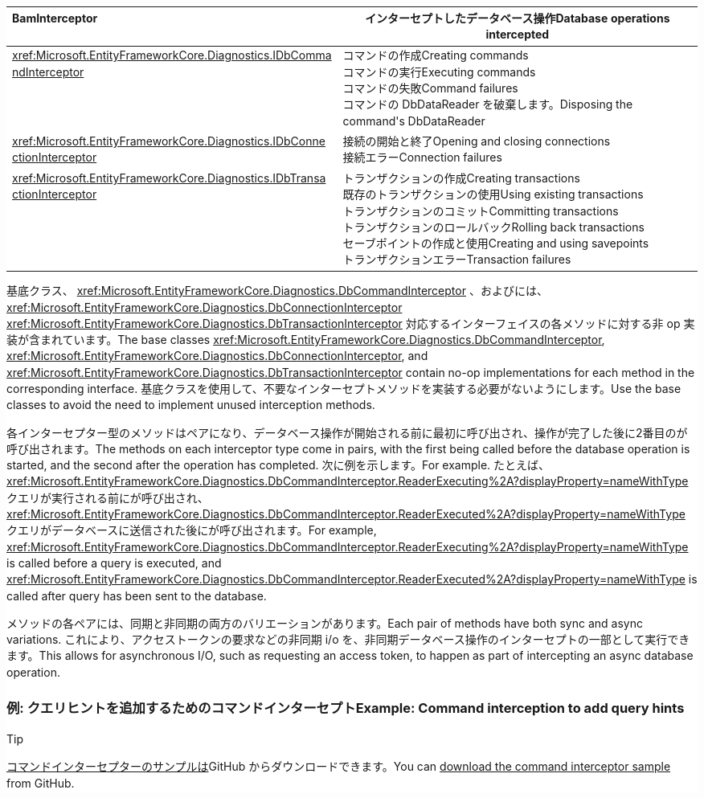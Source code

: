 | <span data-ttu-id="0b345-125">Bam</span><span class="sxs-lookup"><span data-stu-id="0b345-125">Interceptor</span></span>                                                            | <span data-ttu-id="0b345-126">インターセプトしたデータベース操作</span><span class="sxs-lookup"><span data-stu-id="0b345-126">Database operations intercepted</span></span>
|:-----------------------------------------------------------------------|-------------------------------------------------
| <xref:Microsoft.EntityFrameworkCore.Diagnostics.IDbCommandInterceptor> | <span data-ttu-id="0b345-127">コマンドの作成</span><span class="sxs-lookup"><span data-stu-id="0b345-127">Creating commands</span></span></br><span data-ttu-id="0b345-128">コマンドの実行</span><span class="sxs-lookup"><span data-stu-id="0b345-128">Executing commands</span></span></br><span data-ttu-id="0b345-129">コマンドの失敗</span><span class="sxs-lookup"><span data-stu-id="0b345-129">Command failures</span></span></br><span data-ttu-id="0b345-130">コマンドの DbDataReader を破棄します。</span><span class="sxs-lookup"><span data-stu-id="0b345-130">Disposing the command's DbDataReader</span></span>
| <xref:Microsoft.EntityFrameworkCore.Diagnostics.IDbConnectionInterceptor> | <span data-ttu-id="0b345-131">接続の開始と終了</span><span class="sxs-lookup"><span data-stu-id="0b345-131">Opening and closing connections</span></span></br><span data-ttu-id="0b345-132">接続エラー</span><span class="sxs-lookup"><span data-stu-id="0b345-132">Connection failures</span></span>
| <xref:Microsoft.EntityFrameworkCore.Diagnostics.IDbTransactionInterceptor> | <span data-ttu-id="0b345-133">トランザクションの作成</span><span class="sxs-lookup"><span data-stu-id="0b345-133">Creating transactions</span></span></br><span data-ttu-id="0b345-134">既存のトランザクションの使用</span><span class="sxs-lookup"><span data-stu-id="0b345-134">Using existing transactions</span></span></br><span data-ttu-id="0b345-135">トランザクションのコミット</span><span class="sxs-lookup"><span data-stu-id="0b345-135">Committing transactions</span></span></br><span data-ttu-id="0b345-136">トランザクションのロールバック</span><span class="sxs-lookup"><span data-stu-id="0b345-136">Rolling back transactions</span></span></br><span data-ttu-id="0b345-137">セーブポイントの作成と使用</span><span class="sxs-lookup"><span data-stu-id="0b345-137">Creating and using savepoints</span></span></br><span data-ttu-id="0b345-138">トランザクションエラー</span><span class="sxs-lookup"><span data-stu-id="0b345-138">Transaction failures</span></span>

<span data-ttu-id="0b345-139">基底クラス、 <xref:Microsoft.EntityFrameworkCore.Diagnostics.DbCommandInterceptor> 、およびには、 <xref:Microsoft.EntityFrameworkCore.Diagnostics.DbConnectionInterceptor> <xref:Microsoft.EntityFrameworkCore.Diagnostics.DbTransactionInterceptor> 対応するインターフェイスの各メソッドに対する非 op 実装が含まれています。</span><span class="sxs-lookup"><span data-stu-id="0b345-139">The base classes <xref:Microsoft.EntityFrameworkCore.Diagnostics.DbCommandInterceptor>, <xref:Microsoft.EntityFrameworkCore.Diagnostics.DbConnectionInterceptor>, and <xref:Microsoft.EntityFrameworkCore.Diagnostics.DbTransactionInterceptor> contain no-op implementations for each method in the corresponding interface.</span></span> <span data-ttu-id="0b345-140">基底クラスを使用して、不要なインターセプトメソッドを実装する必要がないようにします。</span><span class="sxs-lookup"><span data-stu-id="0b345-140">Use the base classes to avoid the need to implement unused interception methods.</span></span>

<span data-ttu-id="0b345-141">各インターセプター型のメソッドはペアになり、データベース操作が開始される前に最初に呼び出され、操作が完了した後に2番目のが呼び出されます。</span><span class="sxs-lookup"><span data-stu-id="0b345-141">The methods on each interceptor type come in pairs, with the first being called before the database operation is started, and the second after the operation has completed.</span></span> <span data-ttu-id="0b345-142">次に例を示します。</span><span class="sxs-lookup"><span data-stu-id="0b345-142">For example.</span></span> <span data-ttu-id="0b345-143">たとえば、 <xref:Microsoft.EntityFrameworkCore.Diagnostics.DbCommandInterceptor.ReaderExecuting%2A?displayProperty=nameWithType> クエリが実行される前にが呼び出され、 <xref:Microsoft.EntityFrameworkCore.Diagnostics.DbCommandInterceptor.ReaderExecuted%2A?displayProperty=nameWithType> クエリがデータベースに送信された後にが呼び出されます。</span><span class="sxs-lookup"><span data-stu-id="0b345-143">For example, <xref:Microsoft.EntityFrameworkCore.Diagnostics.DbCommandInterceptor.ReaderExecuting%2A?displayProperty=nameWithType> is called before a query is executed, and <xref:Microsoft.EntityFrameworkCore.Diagnostics.DbCommandInterceptor.ReaderExecuted%2A?displayProperty=nameWithType> is called after query has been sent to the database.</span></span>

<span data-ttu-id="0b345-144">メソッドの各ペアには、同期と非同期の両方のバリエーションがあります。</span><span class="sxs-lookup"><span data-stu-id="0b345-144">Each pair of methods have both sync and async variations.</span></span> <span data-ttu-id="0b345-145">これにより、アクセストークンの要求などの非同期 i/o を、非同期データベース操作のインターセプトの一部として実行できます。</span><span class="sxs-lookup"><span data-stu-id="0b345-145">This allows for asynchronous I/O, such as requesting an access token, to happen as part of intercepting an async database operation.</span></span>

### <a name="example-command-interception-to-add-query-hints"></a><span data-ttu-id="0b345-146">例: クエリヒントを追加するためのコマンドインターセプト</span><span class="sxs-lookup"><span data-stu-id="0b345-146">Example: Command interception to add query hints</span></span>

> [!TIP]  
> <span data-ttu-id="0b345-147">[コマンドインターセプターのサンプルは](https://github.com/dotnet/EntityFramework.Docs/tree/master/samples/core/Miscellaneous/CommandInterception)GitHub からダウンロードできます。</span><span class="sxs-lookup"><span data-stu-id="0b345-147">You can [download the command interceptor sample](https://github.com/dotnet/EntityFramework.Docs/tree/master/samples/core/Miscellaneous/CommandInterception) from GitHub.</span></span>

